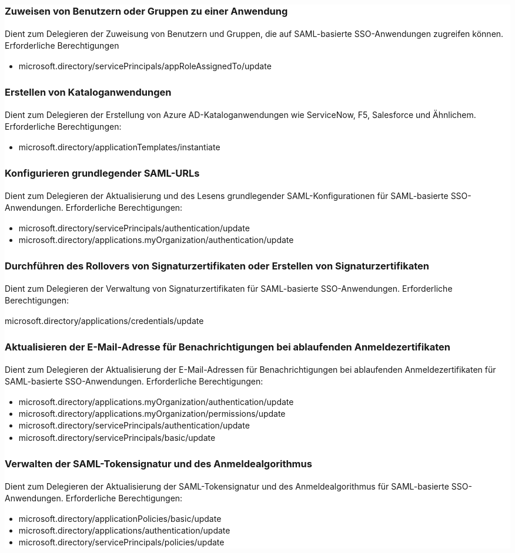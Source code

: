 ### <a name="assigning-users-or-groups-to-an-application"></a>Zuweisen von Benutzern oder Gruppen zu einer Anwendung

Dient zum Delegieren der Zuweisung von Benutzern und Gruppen, die auf SAML-basierte SSO-Anwendungen zugreifen können. Erforderliche Berechtigungen

- microsoft.directory/servicePrincipals/appRoleAssignedTo/update

### <a name="creating-gallery-applications"></a>Erstellen von Kataloganwendungen

Dient zum Delegieren der Erstellung von Azure AD-Kataloganwendungen wie ServiceNow, F5, Salesforce und Ähnlichem. Erforderliche Berechtigungen:

- microsoft.directory/applicationTemplates/instantiate

### <a name="configuring-basic-saml-urls"></a>Konfigurieren grundlegender SAML-URLs

Dient zum Delegieren der Aktualisierung und des Lesens grundlegender SAML-Konfigurationen für SAML-basierte SSO-Anwendungen. Erforderliche Berechtigungen:

- microsoft.directory/servicePrincipals/authentication/update
- microsoft.directory/applications.myOrganization/authentication/update

### <a name="rolling-over-or-creating-signing-certs"></a>Durchführen des Rollovers von Signaturzertifikaten oder Erstellen von Signaturzertifikaten

Dient zum Delegieren der Verwaltung von Signaturzertifikaten für SAML-basierte SSO-Anwendungen. Erforderliche Berechtigungen:

microsoft.directory/applications/credentials/update

### <a name="update-expiring-sign-in-cert-notification-email-address"></a>Aktualisieren der E-Mail-Adresse für Benachrichtigungen bei ablaufenden Anmeldezertifikaten

Dient zum Delegieren der Aktualisierung der E-Mail-Adressen für Benachrichtigungen bei ablaufenden Anmeldezertifikaten für SAML-basierte SSO-Anwendungen. Erforderliche Berechtigungen:

- microsoft.directory/applications.myOrganization/authentication/update
- microsoft.directory/applications.myOrganization/permissions/update
- microsoft.directory/servicePrincipals/authentication/update
- microsoft.directory/servicePrincipals/basic/update

### <a name="manage-saml-token-signature-and-sign-in-algorithm"></a>Verwalten der SAML-Tokensignatur und des Anmeldealgorithmus

Dient zum Delegieren der Aktualisierung der SAML-Tokensignatur und des Anmeldealgorithmus für SAML-basierte SSO-Anwendungen. Erforderliche Berechtigungen:

- microsoft.directory/applicationPolicies/basic/update
- microsoft.directory/applications/authentication/update
- microsoft.directory/servicePrincipals/policies/update
